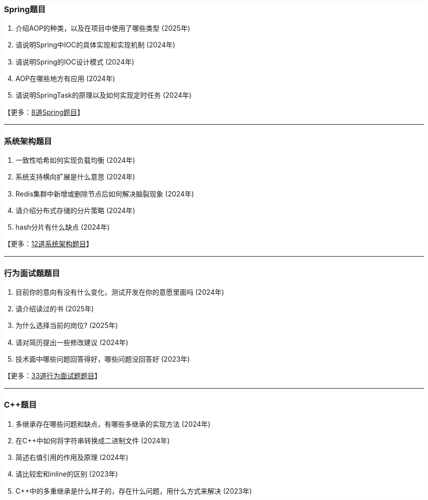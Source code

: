 ### Spring题目

1. 介绍AOP的种类，以及在项目中使用了哪些类型 (2025年) 

2. 请说明Spring中IOC的具体实现和实现机制 (2024年) 

3. 请说明Spring的IOC设计模式 (2024年) 

4. AOP在哪些地方有应用 (2024年) 

5. 请说明SpringTask的原理以及如何实现定时任务 (2024年) 

【更多：[8道Spring题目](https://www.bagujing.com/companies)】


---

### 系统架构题目

1. 一致性哈希如何实现负载均衡 (2024年) 

2. 系统支持横向扩展是什么意思 (2024年) 

3. Redis集群中新增或删除节点后如何解决脑裂现象 (2024年) 

4. 请介绍分布式存储的分片策略 (2024年) 

5. hash分片有什么缺点 (2024年) 

【更多：[12道系统架构题目](https://www.bagujing.com/companies)】


---

### 行为面试题题目

1. 目前你的意向有没有什么变化，测试开发在你的意愿里面吗 (2024年) 

2. 请介绍读过的书 (2025年) 

3. 为什么选择当前的岗位? (2025年) 

4. 请对简历提出一些修改建议 (2024年) 

5. 技术面中哪些问题回答得好，哪些问题没回答好 (2023年) 

【更多：[33道行为面试题题目](https://www.bagujing.com/companies)】


---

### C++题目

1. 多继承存在哪些问题和缺点，有哪些多继承的实现方法 (2024年) 

2. 在C++中如何将字符串转换成二进制文件 (2024年) 

3. 简述右值引用的作用及原理 (2024年) 

4. 请比较宏和inline的区别 (2023年) 

5. C++中的多重继承是什么样子的，存在什么问题，用什么方式来解决 (2023年) 
